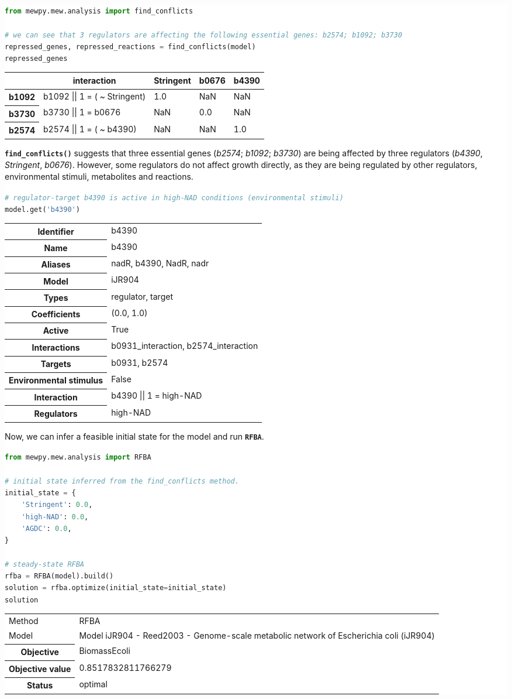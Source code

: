 ```python
from mewpy.mew.analysis import find_conflicts

# we can see that 3 regulators are affecting the following essential genes: b2574; b1092; b3730
repressed_genes, repressed_reactions = find_conflicts(model)
repressed_genes
```

<div><style scoped>    .dataframe tbody tr th:only-of-type {        vertical-align: middle;    }    .dataframe tbody tr th {        vertical-align: top;    }    .dataframe thead th {        text-align: right;    }</style><table class=\"dataframe\">  <thead>    <tr>      <th></th>      <th>interaction</th>      <th>Stringent</th>      <th>b0676</th>      <th>b4390</th>    </tr>  </thead>  <tbody>    <tr>      <th>b1092</th>      <td>b1092 || 1 = ( ~ Stringent)</td>      <td>1.0</td>      <td>NaN</td>      <td>NaN</td>    </tr>    <tr>      <th>b3730</th>      <td>b3730 || 1 = b0676</td>      <td>NaN</td>      <td>0.0</td>      <td>NaN</td>    </tr>    <tr>      <th>b2574</th>      <td>b2574 || 1 = ( ~ b4390)</td>      <td>NaN</td>      <td>NaN</td>      <td>1.0</td>    </tr>  </tbody></table></div>

**`find_conflicts()`** suggests that three essential genes (_b2574_; _b1092_; _b3730_) are being affected 
by three regulators (_b4390_, _Stringent_, _b0676_). However, some regulators do not affect growth directly, 
as they are being regulated by other regulators, environmental stimuli, metabolites and reactions.

```python
# regulator-target b4390 is active in high-NAD conditions (environmental stimuli)
model.get('b4390')
```
<table>
<tr><th>Identifier</th><td>b4390</td></tr><tr><th>Name</th><td>b4390</td></tr><tr><th>Aliases</th><td>nadR, b4390, NadR, nadr</td></tr><tr><th>Model</th><td>iJR904</td></tr><tr><th>Types</th><td>regulator, target</td></tr><tr><th>Coefficients</th><td>(0.0, 1.0)</td></tr><tr><th>Active</th><td>True</td></tr><tr><th>Interactions</th><td>b0931_interaction, b2574_interaction</td></tr><tr><th>Targets</th><td>b0931, b2574</td></tr><tr><th>Environmental stimulus</th><td>False</td></tr><tr><th>Interaction</th><td>b4390 || 1 = high-NAD</td></tr><tr><th>Regulators</th><td>high-NAD</td></tr>
</table>

Now, we can infer a feasible initial state for the model and run **`RFBA`**.

```python
from mewpy.mew.analysis import RFBA

# initial state inferred from the find_conflicts method.
initial_state = {
    'Stringent': 0.0,
    'high-NAD': 0.0,
    'AGDC': 0.0,
}

# steady-state RFBA
rfba = RFBA(model).build()
solution = rfba.optimize(initial_state=initial_state)
solution
```
<table>
<tr><td>Method</td><td>RFBA</td></tr><tr><td>Model</td><td>Model iJR904 - Reed2003 - Genome-scale metabolic network of Escherichia coli (iJR904)</td></tr><tr><th>Objective</th><td>BiomassEcoli</td></tr><tr><th>Objective value</th><td>0.8517832811766279</td></tr><tr><th>Status</th><td>optimal</td></tr>
</table>
